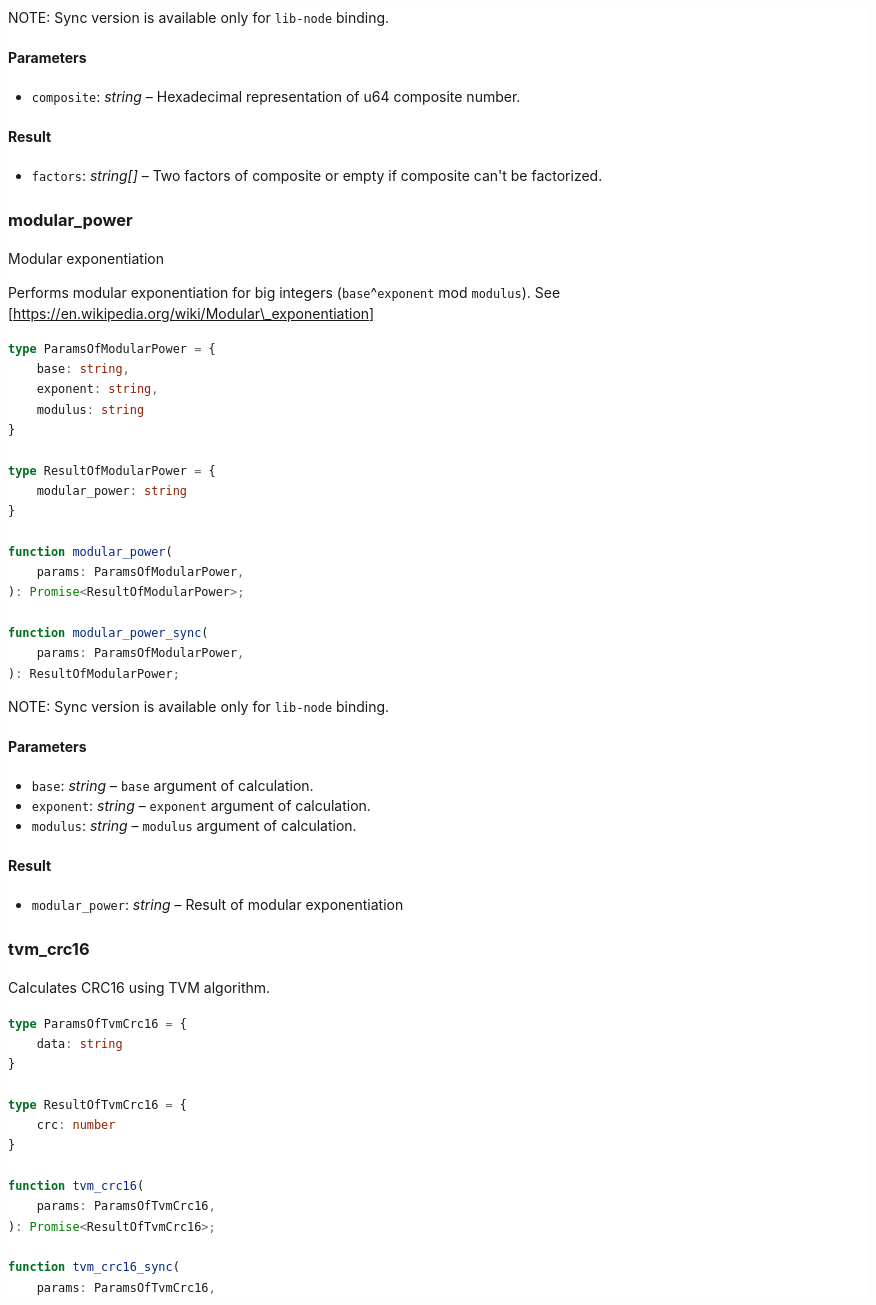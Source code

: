 NOTE: Sync version is available only for `lib-node` binding.

#### Parameters

* `composite`: _string_ – Hexadecimal representation of u64 composite number.

#### Result

* `factors`: _string\[]_ – Two factors of composite or empty if composite can't be factorized.

### modular\_power

Modular exponentiation

Performs modular exponentiation for big integers (`base`^`exponent` mod `modulus`). See \[https://en.wikipedia.org/wiki/Modular\_exponentiation]

```ts
type ParamsOfModularPower = {
    base: string,
    exponent: string,
    modulus: string
}

type ResultOfModularPower = {
    modular_power: string
}

function modular_power(
    params: ParamsOfModularPower,
): Promise<ResultOfModularPower>;

function modular_power_sync(
    params: ParamsOfModularPower,
): ResultOfModularPower;
```

NOTE: Sync version is available only for `lib-node` binding.

#### Parameters

* `base`: _string_ – `base` argument of calculation.
* `exponent`: _string_ – `exponent` argument of calculation.
* `modulus`: _string_ – `modulus` argument of calculation.

#### Result

* `modular_power`: _string_ – Result of modular exponentiation

### tvm\_crc16

Calculates CRC16 using TVM algorithm.

```ts
type ParamsOfTvmCrc16 = {
    data: string
}

type ResultOfTvmCrc16 = {
    crc: number
}

function tvm_crc16(
    params: ParamsOfTvmCrc16,
): Promise<ResultOfTvmCrc16>;

function tvm_crc16_sync(
    params: ParamsOfTvmCrc16,
```
